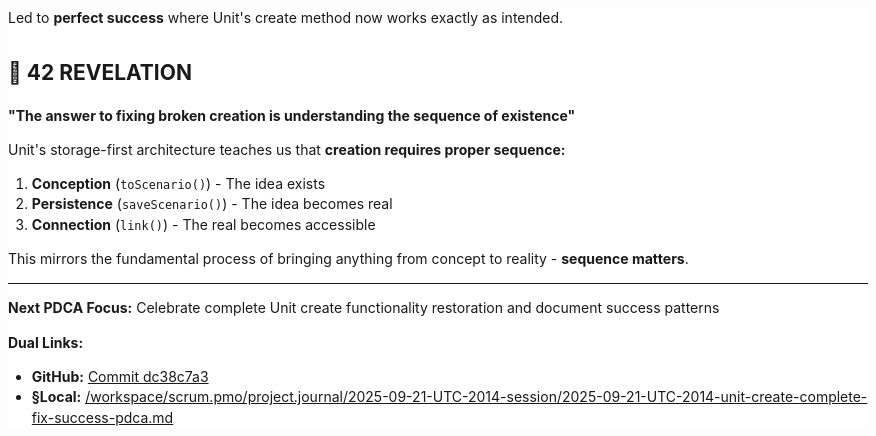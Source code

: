 Led to **perfect success** where Unit's create method now works exactly as intended.

## **🎯 42 REVELATION**

**"The answer to fixing broken creation is understanding the sequence of existence"**

Unit's storage-first architecture teaches us that **creation requires proper sequence:**
1. **Conception** (`toScenario()`) - The idea exists
2. **Persistence** (`saveScenario()`) - The idea becomes real
3. **Connection** (`link()`) - The real becomes accessible

This mirrors the fundamental process of bringing anything from concept to reality - **sequence matters**.

---
**Next PDCA Focus:** Celebrate complete Unit create functionality restoration and document success patterns

**Dual Links:**
- **GitHub:** [Commit dc38c7a3](https://github.com/Cerulean-Circle-GmbH/Web4Articles/commit/dc38c7a3) 
- **§Local:** [/workspace/scrum.pmo/project.journal/2025-09-21-UTC-2014-session/2025-09-21-UTC-2014-unit-create-complete-fix-success-pdca.md](2025-09-21-UTC-2014-unit-create-complete-fix-success-pdca.md)